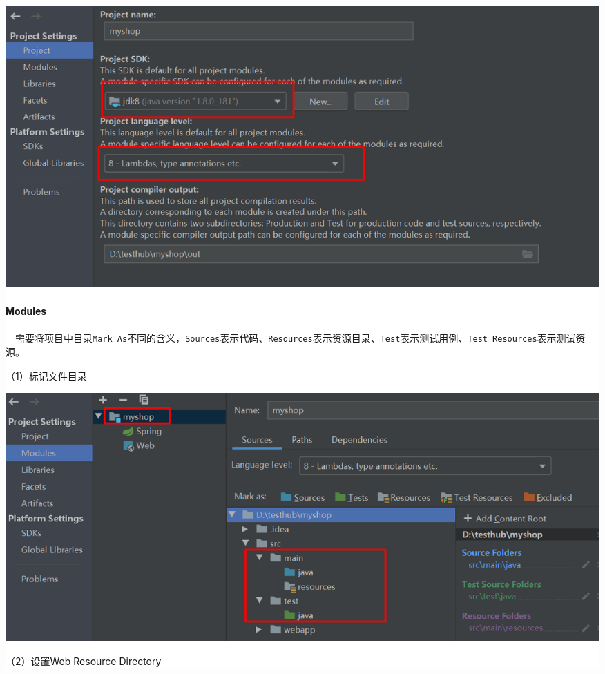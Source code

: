 ![11_idea_02](./images/monolith/11_idea_02.png)



#### Modules

​	　需要将项目中目录`Mark As`不同的含义，`Sources`表示代码、`Resources`表示资源目录、`Test`表示测试用例、`Test Resources`表示测试资源。

（1）标记文件目录

![11_idea_03](./images/monolith/11_idea_03.png)



（2）设置Web Resource Directory
